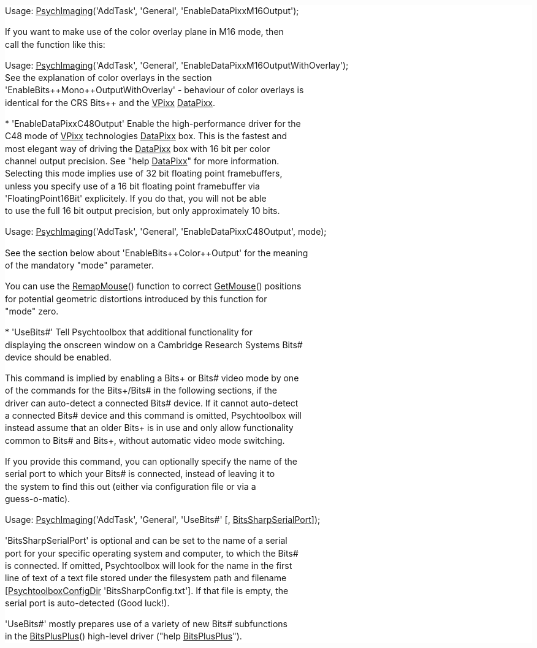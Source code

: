  Usage: [PsychImaging](PsychImaging)('AddTask', 'General', 'EnableDataPixxM16Output');  
  
  If you want to make use of the color overlay plane in M16 mode, then  
  call the function like this:  
  
  Usage: [PsychImaging](PsychImaging)('AddTask', 'General', 'EnableDataPixxM16OutputWithOverlay');  
  See the explanation of color overlays in the section  
  'EnableBits++Mono++OutputWithOverlay' - behaviour of color overlays is  
  identical for the CRS Bits++ and the [VPixx](VPixx) [DataPixx](DataPixx).  
  
  
\* 'EnableDataPixxC48Output' Enable the high-performance driver for the  
  C48 mode of [VPixx](VPixx) technologies [DataPixx](DataPixx) box. This is the fastest and  
  most elegant way of driving the [DataPixx](DataPixx) box with 16 bit per color  
  channel output precision. See "help [DataPixx](DataPixx)" for more information.  
  Selecting this mode implies use of 32 bit floating point framebuffers,  
  unless you specify use of a 16 bit floating point framebuffer via  
  'FloatingPoint16Bit' explicitely. If you do that, you will not be able  
  to use the full 16 bit output precision, but only approximately 10 bits.  
  
  Usage: [PsychImaging](PsychImaging)('AddTask', 'General', 'EnableDataPixxC48Output', mode);  
  
  See the section below about 'EnableBits++Color++Output' for the meaning  
  of the mandatory "mode" parameter.  
  
  You can use the [RemapMouse](RemapMouse)() function to correct [GetMouse](GetMouse)() positions  
  for potential geometric distortions introduced by this function for  
  "mode" zero.  
  
  
\* 'UseBits\#' Tell Psychtoolbox that additional functionality for  
  displaying the onscreen window on a Cambridge Research Systems Bits\#  
  device should be enabled.  
  
  This command is implied by enabling a Bits+ or Bits\# video mode by one  
  of the commands for the Bits+/Bits\# in the following sections, if the  
  driver can auto-detect a connected Bits\# device. If it cannot auto-detect  
  a connected Bits\# device and this command is omitted, Psychtoolbox will  
  instead assume that an older Bits+ is in use and only allow functionality  
  common to Bits\# and Bits+, without automatic video mode switching.  
  
  If you provide this command, you can optionally specify the name of the  
  serial port to which your Bits\# is connected, instead of leaving it to  
  the system to find this out (either via configuration file or via a  
  guess-o-matic).  
  
  Usage: [PsychImaging](PsychImaging)('AddTask', 'General', 'UseBits\#' [, [BitsSharpSerialPort](BitsSharpSerialPort)]);  
  
  'BitsSharpSerialPort' is optional and can be set to the name of a serial  
  port for your specific operating system and computer, to which the Bits\#  
  is connected. If omitted, Psychtoolbox will look for the name in the first  
  line of text of a text file stored under the filesystem path and filename  
  [[PsychtoolboxConfigDir](PsychtoolboxConfigDir) 'BitsSharpConfig.txt']. If that file is empty, the  
  serial port is auto-detected (Good luck!).  
  
  'UseBits\#' mostly prepares use of a variety of new Bits\# subfunctions  
  in the [BitsPlusPlus](BitsPlusPlus)() high-level driver ("help [BitsPlusPlus](BitsPlusPlus)").  
  